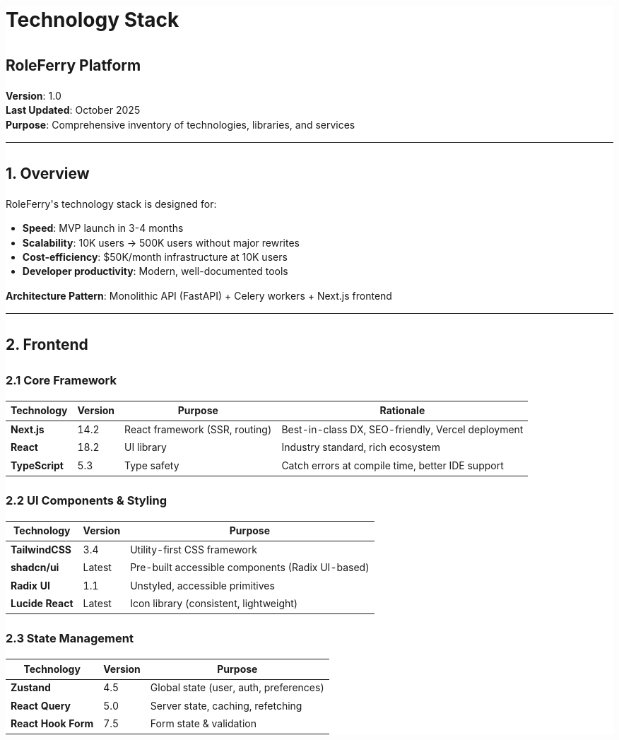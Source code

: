 # Technology Stack
## RoleFerry Platform

**Version**: 1.0  
**Last Updated**: October 2025  
**Purpose**: Comprehensive inventory of technologies, libraries, and services

---

## 1. Overview

RoleFerry's technology stack is designed for:
- **Speed**: MVP launch in 3-4 months
- **Scalability**: 10K users → 500K users without major rewrites
- **Cost-efficiency**: $50K/month infrastructure at 10K users
- **Developer productivity**: Modern, well-documented tools

**Architecture Pattern**: Monolithic API (FastAPI) + Celery workers + Next.js frontend

---

## 2. Frontend

### 2.1 Core Framework
| Technology | Version | Purpose | Rationale |
|------------|---------|---------|-----------|
| **Next.js** | 14.2 | React framework (SSR, routing) | Best-in-class DX, SEO-friendly, Vercel deployment |
| **React** | 18.2 | UI library | Industry standard, rich ecosystem |
| **TypeScript** | 5.3 | Type safety | Catch errors at compile time, better IDE support |

### 2.2 UI Components & Styling
| Technology | Version | Purpose |
|------------|---------|---------|
| **TailwindCSS** | 3.4 | Utility-first CSS framework |
| **shadcn/ui** | Latest | Pre-built accessible components (Radix UI-based) |
| **Radix UI** | 1.1 | Unstyled, accessible primitives |
| **Lucide React** | Latest | Icon library (consistent, lightweight) |

### 2.3 State Management
| Technology | Version | Purpose |
|------------|---------|---------|
| **Zustand** | 4.5 | Global state (user, auth, preferences) |
| **React Query** | 5.0 | Server state, caching, refetching |
| **React Hook Form** | 7.5 | Form state & validation |
